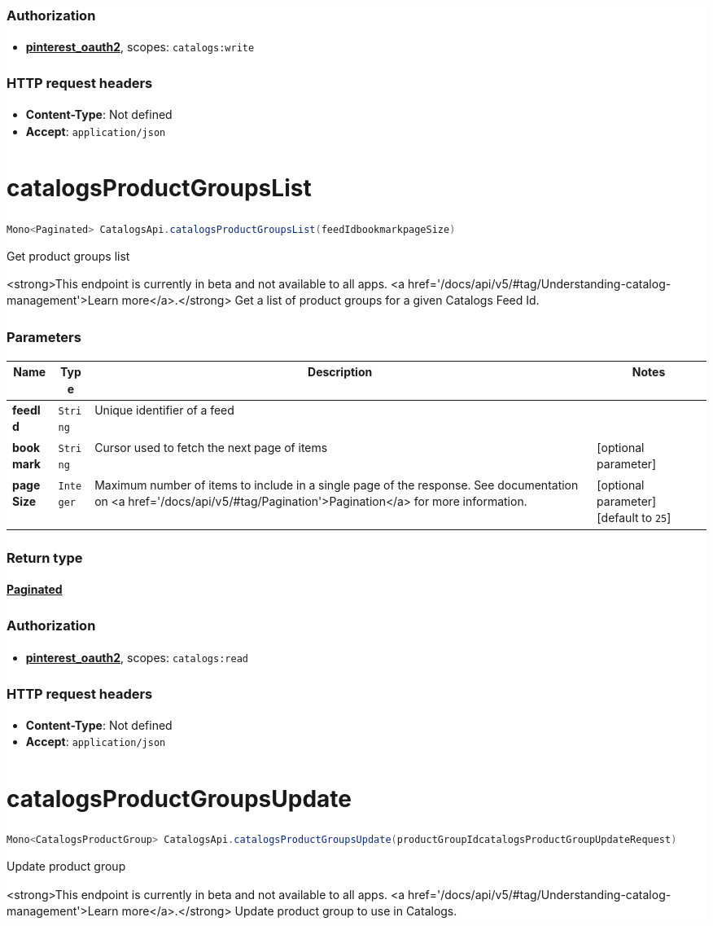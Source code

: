 ### Authorization
* **[pinterest_oauth2](auth.md#pinterest_oauth2)**, scopes: `catalogs:write`

### HTTP request headers
 - **Content-Type**: Not defined
 - **Accept**: `application/json`

<a name="catalogsProductGroupsList"></a>
# **catalogsProductGroupsList**
```java
Mono<Paginated> CatalogsApi.catalogsProductGroupsList(feedIdbookmarkpageSize)
```

Get product groups list

&lt;strong&gt;This endpoint is currently in beta and not available to all apps. &lt;a href&#x3D;&#39;/docs/api/v5/#tag/Understanding-catalog-management&#39;&gt;Learn more&lt;/a&gt;.&lt;/strong&gt;  Get a list of product groups for a given Catalogs Feed Id.

### Parameters
Name | Type | Description  | Notes
------------- | ------------- | ------------- | -------------
 **feedId** | `String`| Unique identifier of a feed |
 **bookmark** | `String`| Cursor used to fetch the next page of items | [optional parameter]
 **pageSize** | `Integer`| Maximum number of items to include in a single page of the response. See documentation on &lt;a href&#x3D;&#39;/docs/api/v5/#tag/Pagination&#39;&gt;Pagination&lt;/a&gt; for more information. | [optional parameter] [default to `25`]


### Return type
[**Paginated**](Paginated.md)

### Authorization
* **[pinterest_oauth2](auth.md#pinterest_oauth2)**, scopes: `catalogs:read`

### HTTP request headers
 - **Content-Type**: Not defined
 - **Accept**: `application/json`

<a name="catalogsProductGroupsUpdate"></a>
# **catalogsProductGroupsUpdate**
```java
Mono<CatalogsProductGroup> CatalogsApi.catalogsProductGroupsUpdate(productGroupIdcatalogsProductGroupUpdateRequest)
```

Update product group

&lt;strong&gt;This endpoint is currently in beta and not available to all apps. &lt;a href&#x3D;&#39;/docs/api/v5/#tag/Understanding-catalog-management&#39;&gt;Learn more&lt;/a&gt;.&lt;/strong&gt;  Update product group to use in Catalogs.
